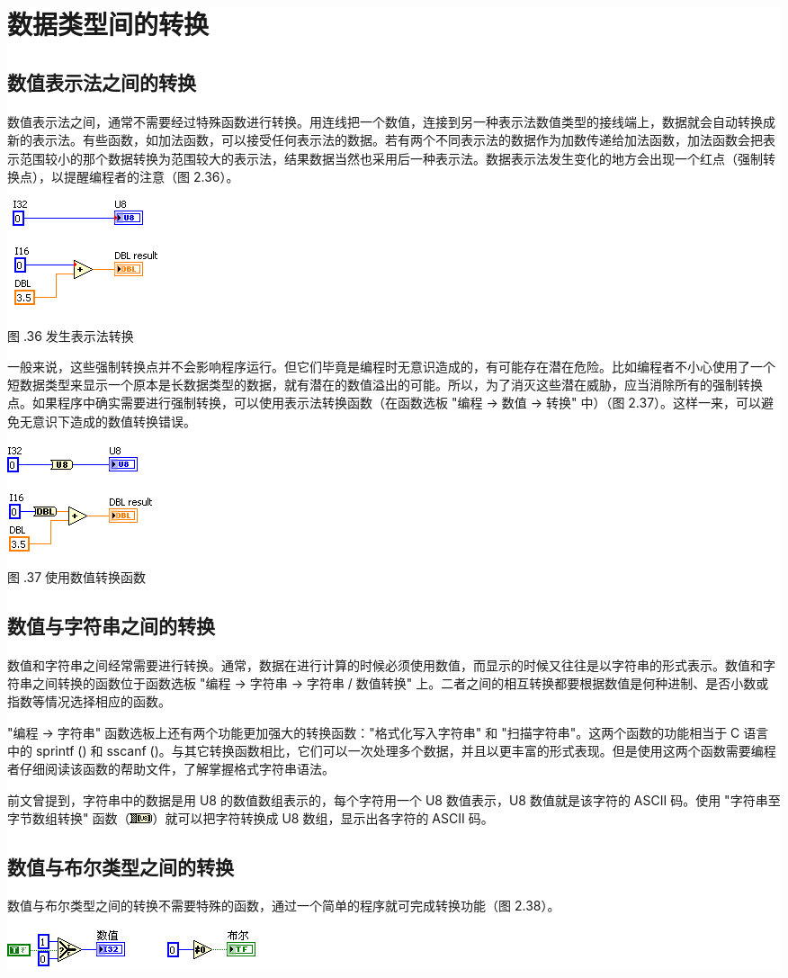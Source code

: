 # 数据类型间的转换

## 数值表示法之间的转换

数值表示法之间，通常不需要经过特殊函数进行转换。用连线把一个数值，连接到另一种表示法数值类型的接线端上，数据就会自动转换成新的表示法。有些函数，如加法函数，可以接受任何表示法的数据。若有两个不同表示法的数据作为加数传递给加法函数，加法函数会把表示范围较小的那个数据转换为范围较大的表示法，结果数据当然也采用后一种表示法。数据表示法发生变化的地方会出现一个红点（强制转换点），以提醒编程者的注意（图
2.36）。

![](images/image114.png)

图 .36 发生表示法转换

一般来说，这些强制转换点并不会影响程序运行。但它们毕竟是编程时无意识造成的，有可能存在潜在危险。比如编程者不小心使用了一个短数据类型来显示一个原本是长数据类型的数据，就有潜在的数值溢出的可能。所以，为了消灭这些潜在威胁，应当消除所有的强制转换点。如果程序中确实需要进行强制转换，可以使用表示法转换函数（在函数选板 "编程 -\> 数值 -\> 转换" 中）（图
2.37）。这样一来，可以避免无意识下造成的数值转换错误。

![](images/image115.png)

图 .37 使用数值转换函数

## 数值与字符串之间的转换

数值和字符串之间经常需要进行转换。通常，数据在进行计算的时候必须使用数值，而显示的时候又往往是以字符串的形式表示。数值和字符串之间转换的函数位于函数选板 "编程 -\> 字符串 -\> 字符串 / 数值转换" 上。二者之间的相互转换都要根据数值是何种进制、是否小数或指数等情况选择相应的函数。

"编程 -\> 字符串"
函数选板上还有两个功能更加强大的转换函数："格式化写入字符串" 和 "扫描字符串"。这两个函数的功能相当于 C 语言中的 sprintf () 和 sscanf ()。与其它转换函数相比，它们可以一次处理多个数据，并且以更丰富的形式表现。但是使用这两个函数需要编程者仔细阅读该函数的帮助文件，了解掌握格式字符串语法。

前文曾提到，字符串中的数据是用 U8 的数值数组表示的，每个字符用一个 U8 数值表示，U8 数值就是该字符的 ASCII 码。使用 "字符串至字节数组转换" 函数（![](images/image116.png)）就可以把字符转换成 U8 数组，显示出各字符的 ASCII 码。

## 数值与布尔类型之间的转换

数值与布尔类型之间的转换不需要特殊的函数，通过一个简单的程序就可完成转换功能（图
2.38）。

![](images/image117.png)

